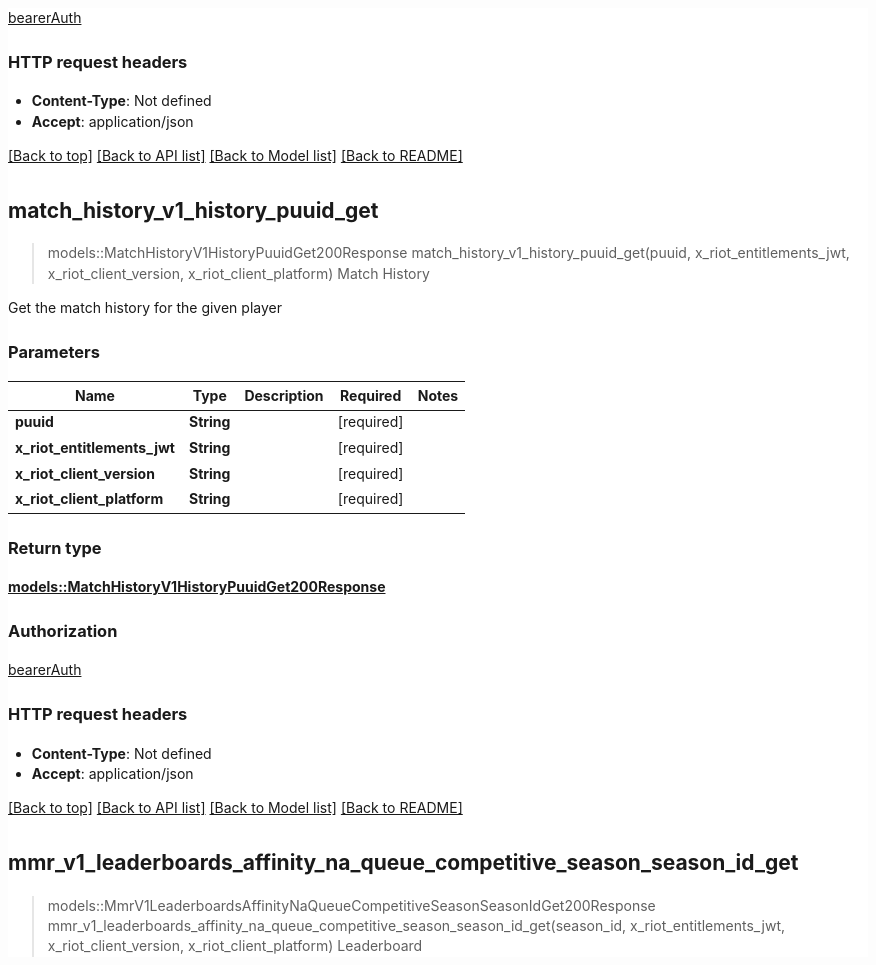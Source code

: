[bearerAuth](../README.md#bearerAuth)

### HTTP request headers

- **Content-Type**: Not defined
- **Accept**: application/json

[[Back to top]](#) [[Back to API list]](../README.md#documentation-for-api-endpoints) [[Back to Model list]](../README.md#documentation-for-models) [[Back to README]](../README.md)


## match_history_v1_history_puuid_get

> models::MatchHistoryV1HistoryPuuidGet200Response match_history_v1_history_puuid_get(puuid, x_riot_entitlements_jwt, x_riot_client_version, x_riot_client_platform)
Match History

Get the match history for the given player

### Parameters


Name | Type | Description  | Required | Notes
------------- | ------------- | ------------- | ------------- | -------------
**puuid** | **String** |  | [required] |
**x_riot_entitlements_jwt** | **String** |  | [required] |
**x_riot_client_version** | **String** |  | [required] |
**x_riot_client_platform** | **String** |  | [required] |

### Return type

[**models::MatchHistoryV1HistoryPuuidGet200Response**](_match_history_v1_history__puuid__get_200_response.md)

### Authorization

[bearerAuth](../README.md#bearerAuth)

### HTTP request headers

- **Content-Type**: Not defined
- **Accept**: application/json

[[Back to top]](#) [[Back to API list]](../README.md#documentation-for-api-endpoints) [[Back to Model list]](../README.md#documentation-for-models) [[Back to README]](../README.md)


## mmr_v1_leaderboards_affinity_na_queue_competitive_season_season_id_get

> models::MmrV1LeaderboardsAffinityNaQueueCompetitiveSeasonSeasonIdGet200Response mmr_v1_leaderboards_affinity_na_queue_competitive_season_season_id_get(season_id, x_riot_entitlements_jwt, x_riot_client_version, x_riot_client_platform)
Leaderboard
